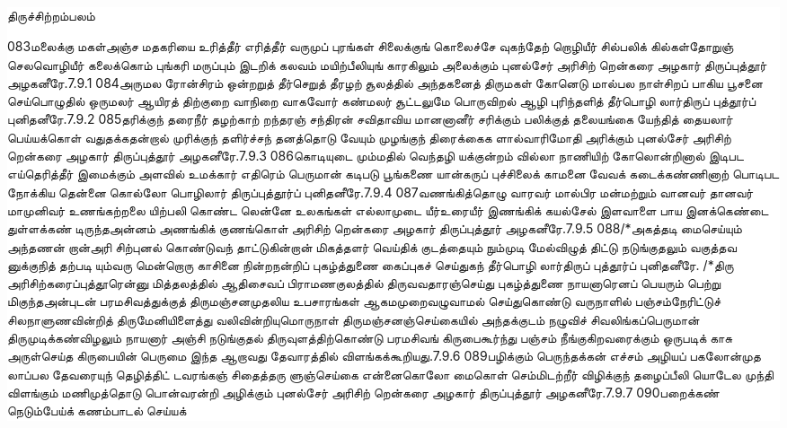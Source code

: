 திருச்சிற்றம்பலம்

083மலைக்கு மகள்அஞ்ச மதகரியை உரித்தீர்
எரித்தீர் வருமுப் புரங்கள்
சிலைக்குங் கொலைச்சே வுகந்தேற் றொழியீர்
சில்பலிக் கில்கள்தோறுஞ் செலவொழியீர்
கலைக்கொம் புங்கரி மருப்பும் இடறிக்
கலவம் மயிற்பீலியுங் காரகிலும்
அலைக்கும் புனல்சேர் அரிசிற் றென்கரை
அழகார் திருப்புத்தூர் அழகனீரே.7.9.1 084அருமல ரோன்சிரம் ஒன்றறுத் தீர்செறுத்
தீரழற் சூலத்தில் அந்தகனைத்
திருமகள் கோனெடு மால்பல நாள்சிறப்
பாகிய பூசனை செய்பொழுதில்
ஒருமலர் ஆயிரத் திற்குறை வாநிறை
வாகவோர் கண்மலர் சூட்டலுமே
பொருவிறல் ஆழி புரிந்தளித் தீர்பொழி
லார்திருப் புத்தூர்ப் புனிதனீரே.7.9.2 085தரிக்குந் தரைநீர் தழற்காற் றந்தரஞ்
சந்திரன் சவிதாவிய மானனானீர்
சரிக்கும் பலிக்குத் தலையங்கை யேந்தித்
தையலார் பெய்யக்கொள் வதுதக்கதன்றால்
முரிக்குந் தளிர்ச்சந் தனத்தொடு வேயும்
முழங்குந் திரைக்கைக ளால்வாரிமோதி
அரிக்கும் புனல்சேர் அரிசிற் றென்கரை
அழகார் திருப்புத்தூர் அழகனீரே.7.9.3 086கொடியுடை மும்மதில் வெந்தழி யக்குன்றம்
வில்லா நாணியிற் கோலொன்றினால்
இடிபட எய்தெரித்தீர் இமைக்கும் அளவில்
உமக்கார் எதிரெம் பெருமான்
கடிபடு பூங்கணை யான்கருப் புச்சிலைக்
காமனை வேவக் கடைக்கண்ணினாற்
பொடிபட நோக்கிய தென்னை கொல்லோ
பொழிலார் திருப்புத்தூர்ப் புனிதனீரே.7.9.4 087வணங்கித்தொழு வாரவர் மால்பிர மன்மற்றும்
வானவர் தானவர் மாமுனிவர்
உணங்கற்றலை யிற்பலி கொண்ட லென்னே
உலகங்கள் எல்லாமுடை யீர்உரையீர்
இணங்கிக் கயல்சேல் இளவாளை பாய
இனக்கெண்டை துள்ளக்கண் டிருந்தஅன்னம்
அணங்கிக் குணங்கொள் அரிசிற் றென்கரை
அழகார் திருப்புத்தூர் அழகனீரே.7.9.5 088/*அகத்தடி மைசெய்யும் அந்தணன் றான்அரி
சிற்புனல் கொண்டுவந் தாட்டுகின்றான்
மிகத்தளர் வெய்திக் குடத்தையும் நும்முடி
மேல்விழுத் திட்டு நடுங்குதலும்
வகுத்தவ னுக்குநித் தற்படி யும்வரு
மென்றொரு காசினை நின்றநன்றிப்
புகழ்த்துணை கைப்புகச் செய்துகந் தீர்பொழி
லார்திருப் புத்தூர்ப் புனிதனீரே.
/*திரு அரிசிற்கரைப்புத்தூரென்னு மித்தலத்தில் ஆதிசைவப்
பிராமணகுலத்தில் திருவவதாரஞ்செய்து புகழ்த்துணை
நாயனாரெனப் பெயரும் பெற்று மிகுந்தஅன்புடன்
பரமசிவத்துக்குத் திருமஞ்சனமுதலிய உபசாரங்கள்
ஆகமமுறைவழுவாமல் செய்துகொண்டு வருநாளில்
பஞ்சம்நேரிட்டுச் சிலநாளுணவின்றித் திருமேனியிளைத்து
வலிவின்றியுமொருநாள் திருமஞ்சனஞ்செய்கையில்
அந்தக்குடம் நழுவிச் சிவலிங்கப்பெருமான் திருமுடிக்கண்விழலும்
நாயனார் அஞ்சி நடுங்குதல் திருவுளத்திற்கொண்டு
பரமசிவங் கிருபைகூர்ந்து பஞ்சம் நீங்குகிறவரைக்கும்
ஒருபடிக் காசு அருள்செய்த கிருபையின் பெருமை இந்த
ஆறாவது தேவாரத்தில் விளங்கக்கூறியது.7.9.6 089பழிக்கும் பெருந்தக்கன் எச்சம் அழியப்
பகலோன்முத லாப்பல தேவரையுந்
தெழித்திட் டவரங்கஞ் சிதைத்தரு ளுஞ்செய்கை
என்னைகொலோ மைகொள் செம்மிடற்றீர்
விழிக்குந் தழைப்பீலி யொடேல முந்தி
விளங்கும் மணிமுத்தொடு பொன்வரன்றி
அழிக்கும் புனல்சேர் அரிசிற் றென்கரை
அழகார் திருப்புத்தூர் அழகனீரே.7.9.7 090பறைக்கண் நெடும்பேய்க் கணம்பாடல் செய்யக்